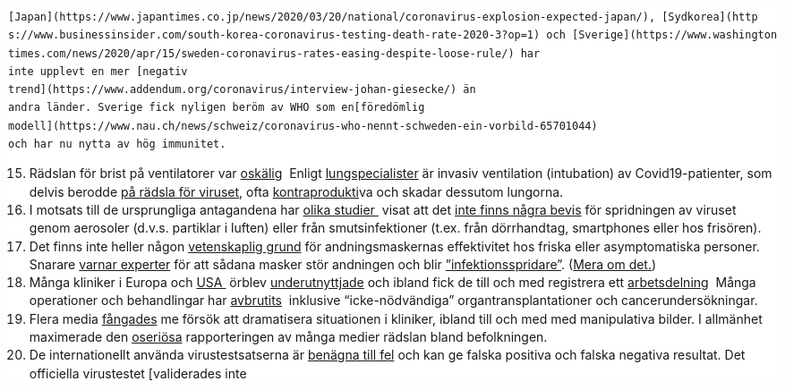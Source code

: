     [Japan](https://www.japantimes.co.jp/news/2020/03/20/national/coronavirus-explosion-expected-japan/), [Sydkorea](https://www.businessinsider.com/south-korea-coronavirus-testing-death-rate-2020-3?op=1) och [Sverige](https://www.washingtontimes.com/news/2020/apr/15/sweden-coronavirus-rates-easing-despite-loose-rule/) har
    inte upplevt en mer [negativ
    trend](https://www.addendum.org/coronavirus/interview-johan-giesecke/) än
    andra länder. Sverige fick nyligen beröm av WHO som en[föredömlig
    modell](https://www.nau.ch/news/schweiz/coronavirus-who-nennt-schweden-ein-vorbild-65701044)
    och har nu nytta av hög immunitet.
15. Rädslan för brist på ventilatorer var
    [oskälig](https://off-guardian.org/2020/05/06/covid19-are-ventilators-killing-people/) 
    Enligt [lungspecialister](https://www.vpneumo.de/fileadmin/pdf/f2004071.007_Voshaar.pdf) är
    invasiv ventilation (intubation) av Covid19-patienter, som delvis
    berodde [på rädsla för
    viruset](https://www.dailymail.co.uk/news/article-8262351/Nurse-New-York-claims-city-killing-COVID-19-patients-putting-ventilators.html),
    ofta [kontraprodukti](https://www.doccheck.com/de/detail/articles/26271-covid-19-beatmung-und-dann)va
    och skadar dessutom lungorna.
16. I motsats till de ursprungliga antagandena har [olika
    studier ](https://www.who.int/news-room/commentaries/detail/modes-of-transmission-of-virus-causing-covid-19-implications-for-ipc-precaution-recommendations) visat
    att det [inte finns några
    bevis](https://www.nordkurier.de/ratgeber/es-gibt-keine-gefahr-jemandem-beim-einkaufen-zu-infizieren-0238940804.html)
    för spridningen av viruset genom aerosoler (d.v.s. partiklar i
    luften) eller från smutsinfektioner (t.ex. från dörrhandtag,
    smartphones eller hos frisören).
17. Det finns inte heller någon [vetenskaplig
    grund](https://infekt.ch/2020/04/atemschutzmasken-fuer-alle-medienhype-oder-unverzichtbar/) för
    andningsmaskernas effektivitet hos friska eller asymptomatiska
    personer. Snarare [varnar
    experter](https://www.aerztezeitung.de/Politik/Montgomery-haelt-Maskenpflicht-fuer-falsch-408844.html) för
    att sådana masker stör andningen och
    blir [”infektionsspridare”](https://de.sputniknews.com/interviews/20200425326953541-corona-gefahr-virologe/).
    ([Mera om
    det.](https://www.researchgate.net/publication/340570735_Masks_Don't_Work_A_review_of_science_relevant_to_COVID-19_social_policy))
18. Många kliniker i Europa och
    [USA ](https://www.usatoday.com/story/news/health/2020/04/02/coronavirus-pandemic-jobs-us-health-care-workers-furloughed-laid-off/5102320002/) örblev [underutnyttjade](https://www.spiegel.de/wirtschaft/unternehmen/trotz-corona-pandemie-warum-kliniken-jetzt-kurzarbeit-anmelden-a-3dc61bc9-fb12-4298-8022-bb4c2be39d7d) och
    ibland fick de till och med registrera
    ett [arbetsdelning](https://www.20min.ch/schweiz/news/story/Spitaeler-28949526) 
    Många operationer och behandlingar
    har [avbrutits](https://www.zeit.de/2020/18/kliniken-coronavirus-intensivbetten-patienten-behandlung-notaufnahme) 
    inklusive “icke-nödvändiga” organtransplantationer och
    cancerundersökningar.
19. Flera media
    [fångades](https://nypost.com/2020/04/01/cbs-admits-to-using-footage-from-italy-in-report-about-nyc/) me
    försök att dramatisera situationen i kliniker, ibland till och med
    med manipulativa bilder. I allmänhet maximerade
    den [oseriösa](https://www.infosperber.ch/Artikel/Medien/Corona-Medien-verbreiten-weiter-unbeirrt-statistischen-Unsinn)
    rapporteringen av många medier rädslan bland befolkningen.
20. De internationellt använda virustestsatserna är [benägna till
    fel](https://www.ncbi.nlm.nih.gov/pubmed/32219885) och kan ge falska
    positiva och falska negativa resultat. Det officiella
    virustestet [validerades inte